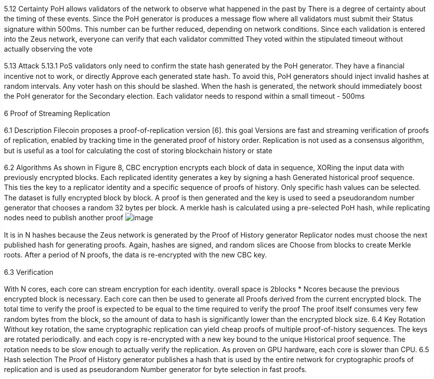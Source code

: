 
5.12 Certainty
PoH allows validators of the network to observe what happened in the past by
There is a degree of certainty about the timing of these events. Since the PoH generator is
produces a message flow where all validators must submit their
Status signature within 500ms. This number can be further reduced, depending on network conditions. Since each validation is entered into the Zeus network, everyone can verify that each validator committed
They voted within the stipulated timeout without actually observing the vote

5.13 Attack
5.13.1
PoS validators only need to confirm the state hash generated by the PoH generator. They have a financial incentive not to work, or directly
Approve each generated state hash. To avoid this, PoH generators should inject invalid hashes at random intervals. Any voter hash on this should be slashed. When the hash is generated, the network should immediately boost the PoH generator for the Secondary election.
Each validator needs to respond within a small timeout - 500ms


6 Proof of Streaming Replication

6.1 Description
Filecoin proposes a proof-of-replication version [6]. this goal
Versions are fast and streaming verification of proofs of replication, enabled by tracking time in the generated proof of history
order. Replication is not used as a consensus algorithm, but is useful as a tool for calculating the cost of storing blockchain history or state

6.2 Algorithms
As shown in Figure 8, CBC encryption encrypts each block of data in sequence, XORing the input data with previously encrypted blocks.
Each replicated identity generates a key by signing a hash
Generated historical proof sequence. This ties the key to a replicator identity and a specific sequence of proofs of history. Only specific hash values ​​can be selected.
The dataset is fully encrypted block by block. A proof is then generated and the key is used to seed a pseudorandom number generator that chooses a random 32 bytes per block.
A merkle hash is calculated using a pre-selected PoH hash, while replicating nodes need to publish another proof
![image](https://user-images.githubusercontent.com/104710488/166136043-6d1512b0-15ca-46c8-a40b-fc00750faaf5.png)

It is in N hashes because the Zeus network is generated by the Proof of History generator
Replicator nodes must choose the next published hash for generating proofs. Again, hashes are signed, and random slices are
Choose from blocks to create Merkle roots.
After a period of N proofs, the data is re-encrypted with the new CBC key.

6.3 Verification

With N cores, each core can stream encryption for each identity. overall space
is 2blocks * Ncores because the previous encrypted block is necessary. Each core can then be used to generate all
Proofs derived from the current encrypted block. The total time to verify the proof is expected to be equal to the time required to verify the proof
The proof itself consumes very few random bytes from the block, so the amount of data to hash is significantly lower than the encrypted block size.
6.4 Key Rotation
Without key rotation, the same cryptographic replication can yield cheap proofs of multiple proof-of-history sequences. The keys are rotated periodically. and each copy is re-encrypted with a new key bound to the unique
Historical proof sequence.
The rotation needs to be slow enough to actually verify the replication. As proven on GPU hardware, each core is slower than CPU.
6.5 Hash selection
The Proof of History generator publishes a hash that is used by the entire network for cryptographic proofs of replication and is used as pseudorandom
Number generator for byte selection in fast proofs.